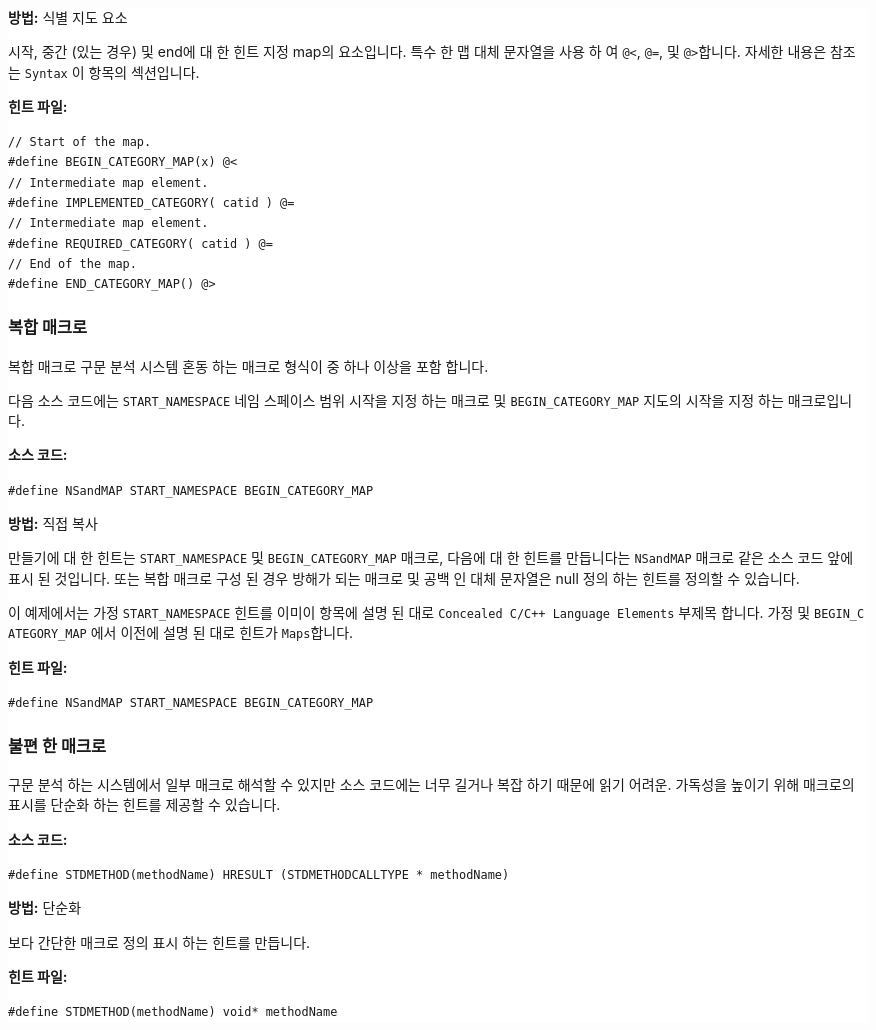  **방법:** 식별 지도 요소  
  
 시작, 중간 (있는 경우) 및 end에 대 한 힌트 지정 map의 요소입니다. 특수 한 맵 대체 문자열을 사용 하 여 `@<`, `@=`, 및 `@>`합니다. 자세한 내용은 참조는 `Syntax` 이 항목의 섹션입니다.  
  
 **힌트 파일:**  
  
```  
// Start of the map.  
#define BEGIN_CATEGORY_MAP(x) @<  
// Intermediate map element.  
#define IMPLEMENTED_CATEGORY( catid ) @=  
// Intermediate map element.  
#define REQUIRED_CATEGORY( catid ) @=  
// End of the map.  
#define END_CATEGORY_MAP() @>  
```  
  
### <a name="composite-macros"></a>복합 매크로  
 복합 매크로 구문 분석 시스템 혼동 하는 매크로 형식이 중 하나 이상을 포함 합니다.  
  
 다음 소스 코드에는 `START_NAMESPACE` 네임 스페이스 범위 시작을 지정 하는 매크로 및 `BEGIN_CATEGORY_MAP` 지도의 시작을 지정 하는 매크로입니다.  
  
 **소스 코드:**  
  
```  
#define NSandMAP START_NAMESPACE BEGIN_CATEGORY_MAP  
```  
  
 **방법:** 직접 복사  
  
 만들기에 대 한 힌트는 `START_NAMESPACE` 및 `BEGIN_CATEGORY_MAP` 매크로, 다음에 대 한 힌트를 만듭니다는 `NSandMAP` 매크로 같은 소스 코드 앞에 표시 된 것입니다. 또는 복합 매크로 구성 된 경우 방해가 되는 매크로 및 공백 인 대체 문자열은 null 정의 하는 힌트를 정의할 수 있습니다.  
  
 이 예제에서는 가정 `START_NAMESPACE` 힌트를 이미이 항목에 설명 된 대로 `Concealed C/C++ Language Elements` 부제목 합니다. 가정 및 `BEGIN_CATEGORY_MAP` 에서 이전에 설명 된 대로 힌트가 `Maps`합니다.  
  
 **힌트 파일:**  
  
```  
#define NSandMAP START_NAMESPACE BEGIN_CATEGORY_MAP  
```  
  
### <a name="inconvenient-macros"></a>불편 한 매크로  
 구문 분석 하는 시스템에서 일부 매크로 해석할 수 있지만 소스 코드에는 너무 길거나 복잡 하기 때문에 읽기 어려운. 가독성을 높이기 위해 매크로의 표시를 단순화 하는 힌트를 제공할 수 있습니다.  
  
 **소스 코드:**  
  
```  
#define STDMETHOD(methodName) HRESULT (STDMETHODCALLTYPE * methodName)  
```  
  
 **방법:** 단순화  
  
 보다 간단한 매크로 정의 표시 하는 힌트를 만듭니다.  
  
 **힌트 파일:**  
  
```  
#define STDMETHOD(methodName) void* methodName  
```  
  